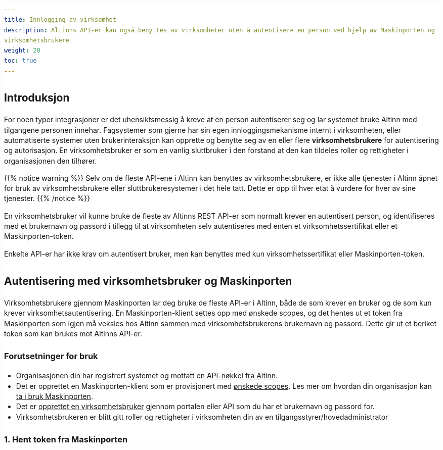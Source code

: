 ```yaml
---
title: Innlogging av virksomhet
description: Altinns API-er kan også benyttes av virksomheter uten å autentisere en person ved hjelp av Maskinporten og virksomhetsbrukere
weight: 20
toc: true
---
```


## Introduksjon

For noen typer integrasjoner er det uhensiktsmessig å kreve at en person autentiserer seg og lar systemet bruke Altinn med tilgangene personen innehar. Fagsystemer som gjerne har sin egen innloggingsmekanisme internt i virksomheten, eller automatiserte systemer uten brukerinteraksjon kan opprette og benytte seg av en eller flere **virksomhetsbrukere** for autentisering og autorisasjon. En virksomhetsbruker er som en vanlig sluttbruker i den forstand at den kan tildeles roller og rettigheter i organisasjonen den tilhører. 

{{% notice warning  %}}
Selv om de fleste API-ene i Altinn kan benyttes av virksomhetsbrukere, er ikke alle tjenester i Altinn åpnet for bruk av virksomhetsbrukere eller sluttbrukeresystemer i det hele tatt. Dette er opp til hver etat å vurdere for hver av sine tjenester.
{{% /notice %}}

En virksomhetsbruker vil kunne bruke de fleste av Altinns REST API-er som normalt krever en autentisert person, og identifiseres med et brukernavn og passord i tillegg til at virksomheten selv autentiseres med enten et virksomhetssertifikat eller et Maskinporten-token.

Enkelte API-er har ikke krav om autentisert bruker, men kan benyttes med kun virksomhetssertifikat eller Maskinporten-token. 

## Autentisering med virksomhetsbruker og Maskinporten

Virksomhetsbrukere gjennom Maskinporten lar deg bruke de fleste API-er i Altinn, både de som krever en bruker og de som kun krever virksomhetsautentisering. En Maskinporten-klient settes opp med ønskede scopes, og det hentes ut et token fra Maskinporten som igjen må veksles hos Altinn sammen med virksomhetsbrukerens brukernavn og passord. Dette gir ut et beriket token som kan brukes mot Altinns API-er.

### Forutsetninger for bruk

* Organisasjonen din har registrert systemet og mottatt en [API-nøkkel fra Altinn](../). 
* Det er opprettet en Maskinporten-klient som er provisjonert med [ønskede scopes](../scopes). Les mer om hvordan din organisasjon kan [ta i bruk Maskinporten](https://samarbeid.digdir.no/maskinporten/ta-i-bruk-maskinporten/97).
* Det er [opprettet en virksomhetsbruker](../virksomhetsbrukere) gjennom portalen eller API som du har et brukernavn og passord for.
* Virksomhetsbrukeren er blitt gitt roller og rettigheter i virksomheten din av en tilgangsstyrer/hovedadministrator

### 1. Hent token fra Maskinporten
